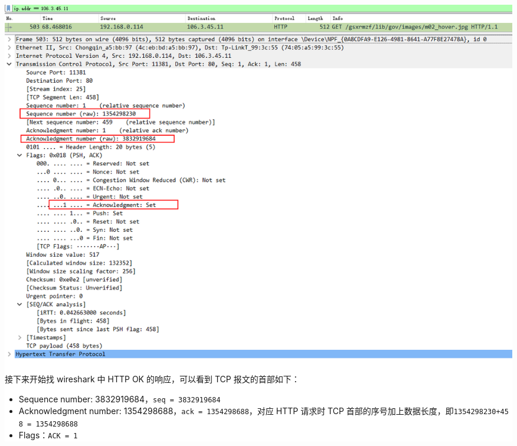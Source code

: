 ![image-20200804231623936](../images/image-20200804231623936.png)

接下来开始找 wireshark 中 HTTP OK 的响应，可以看到 TCP 报文的首部如下：

- Sequence number: 3832919684，`seq = 3832919684`
- Acknowledgment number: 1354298688，`ack = 1354298688`，对应 HTTP 请求时 TCP 首部的序号加上数据长度，即`1354298230+458 = 1354298688`
- Flags：`ACK = 1`
